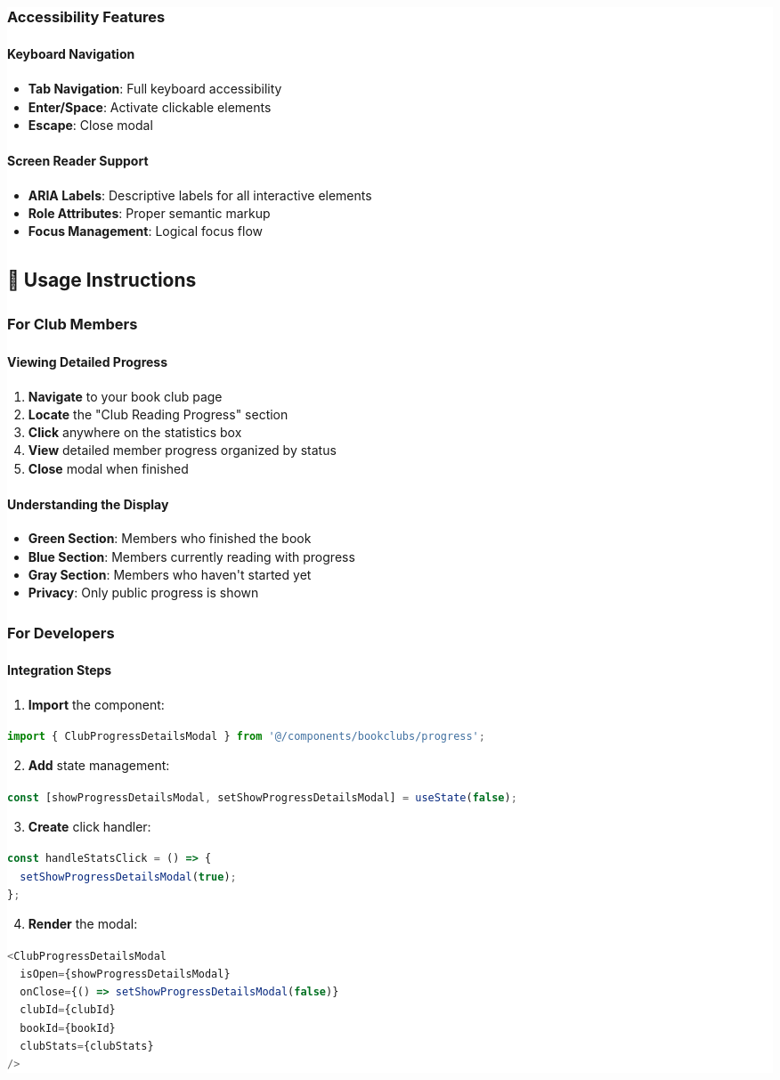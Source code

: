 ### **Accessibility Features**

#### **Keyboard Navigation**
- **Tab Navigation**: Full keyboard accessibility
- **Enter/Space**: Activate clickable elements
- **Escape**: Close modal

#### **Screen Reader Support**
- **ARIA Labels**: Descriptive labels for all interactive elements
- **Role Attributes**: Proper semantic markup
- **Focus Management**: Logical focus flow

## 🔧 Usage Instructions

### **For Club Members**

#### **Viewing Detailed Progress**
1. **Navigate** to your book club page
2. **Locate** the "Club Reading Progress" section
3. **Click** anywhere on the statistics box
4. **View** detailed member progress organized by status
5. **Close** modal when finished

#### **Understanding the Display**
- **Green Section**: Members who finished the book
- **Blue Section**: Members currently reading with progress
- **Gray Section**: Members who haven't started yet
- **Privacy**: Only public progress is shown

### **For Developers**

#### **Integration Steps**
1. **Import** the component:
```typescript
import { ClubProgressDetailsModal } from '@/components/bookclubs/progress';
```

2. **Add** state management:
```typescript
const [showProgressDetailsModal, setShowProgressDetailsModal] = useState(false);
```

3. **Create** click handler:
```typescript
const handleStatsClick = () => {
  setShowProgressDetailsModal(true);
};
```

4. **Render** the modal:
```typescript
<ClubProgressDetailsModal
  isOpen={showProgressDetailsModal}
  onClose={() => setShowProgressDetailsModal(false)}
  clubId={clubId}
  bookId={bookId}
  clubStats={clubStats}
/>
```
